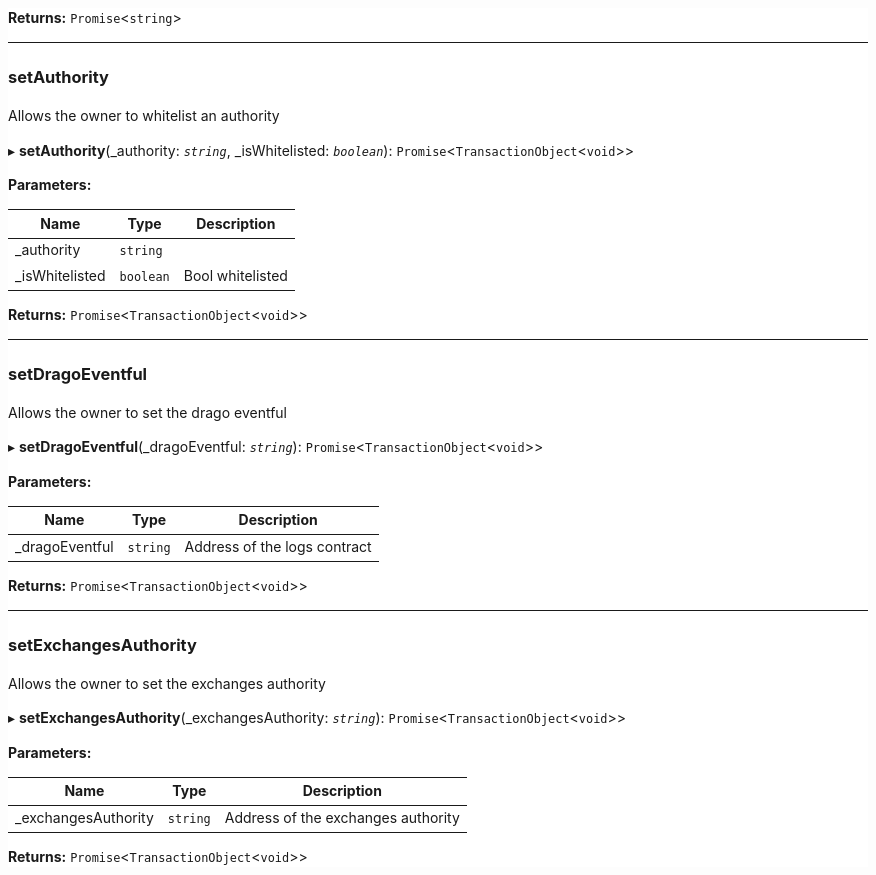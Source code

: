**Returns:** `Promise`<`string`>

___
<a id="setauthority"></a>

###  setAuthority

Allows the owner to whitelist an authority

▸ **setAuthority**(_authority: *`string`*, _isWhitelisted: *`boolean`*): `Promise`<`TransactionObject`<`void`>>

**Parameters:**

| Name | Type | Description |
| ------ | ------ | ------ |
| _authority | `string` |
| _isWhitelisted | `boolean` | Bool whitelisted | Bool whitelisted | Bool whitelisted | Bool whitelisted | Bool whitelisted | Bool whitelisted | Bool whitelisted |

**Returns:** `Promise`<`TransactionObject`<`void`>>

___
<a id="setdragoeventful"></a>

###  setDragoEventful

Allows the owner to set the drago eventful

▸ **setDragoEventful**(_dragoEventful: *`string`*): `Promise`<`TransactionObject`<`void`>>

**Parameters:**

| Name | Type | Description |
| ------ | ------ | ------ |
| _dragoEventful | `string` | Address of the logs contract |

**Returns:** `Promise`<`TransactionObject`<`void`>>

___
<a id="setexchangesauthority"></a>

###  setExchangesAuthority

Allows the owner to set the exchanges authority

▸ **setExchangesAuthority**(_exchangesAuthority: *`string`*): `Promise`<`TransactionObject`<`void`>>

**Parameters:**

| Name | Type | Description |
| ------ | ------ | ------ |
| _exchangesAuthority | `string` | Address of the exchanges authority |

**Returns:** `Promise`<`TransactionObject`<`void`>>
